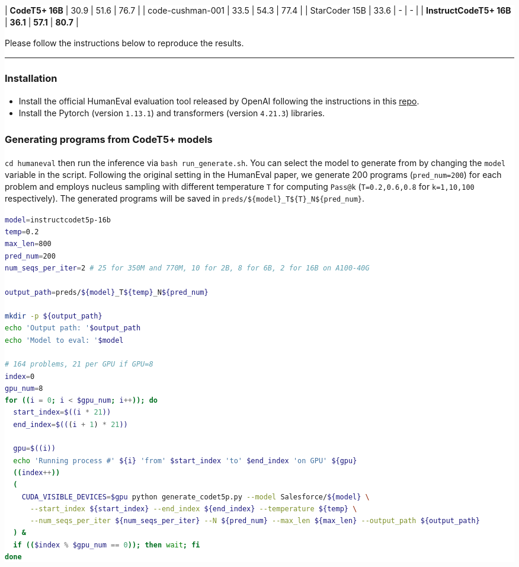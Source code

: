 | **CodeT5+ 16B**         | 30.9     | 51.6     | 76.7     |
| code-cushman-001        | 33.5     | 54.3     | 77.4     |
| StarCoder 15B           | 33.6     | -        | -        |
| **InstructCodeT5+ 16B** | **36.1** | **57.1** | **80.7** |

Please follow the instructions below to reproduce the results.

---

### Installation
* Install the official HumanEval evaluation tool released by OpenAI following the instructions in this [repo](https://github.com/openai/human-eval).
* Install the Pytorch (version `1.13.1`) and transformers (version `4.21.3`) libraries.

### Generating programs from CodeT5+ models
`cd humaneval` then run the inference via `bash run_generate.sh`. 
You can select the model to generate from by changing the `model` variable in the script.
Following the original setting in the HumanEval paper, we generate 200 programs (`pred_num=200`) for each problem and employs nucleus sampling with different temperature `T` for computing `Pass@k` (`T=0.2,0.6,0.8` for `k=1,10,100` respectively).
The generated programs will be saved in `preds/${model}_T${T}_N${pred_num}`.

```bash
model=instructcodet5p-16b
temp=0.2
max_len=800
pred_num=200
num_seqs_per_iter=2 # 25 for 350M and 770M, 10 for 2B, 8 for 6B, 2 for 16B on A100-40G

output_path=preds/${model}_T${temp}_N${pred_num}

mkdir -p ${output_path}
echo 'Output path: '$output_path
echo 'Model to eval: '$model

# 164 problems, 21 per GPU if GPU=8
index=0
gpu_num=8
for ((i = 0; i < $gpu_num; i++)); do
  start_index=$((i * 21))
  end_index=$(((i + 1) * 21))

  gpu=$((i))
  echo 'Running process #' ${i} 'from' $start_index 'to' $end_index 'on GPU' ${gpu}
  ((index++))
  (
    CUDA_VISIBLE_DEVICES=$gpu python generate_codet5p.py --model Salesforce/${model} \
      --start_index ${start_index} --end_index ${end_index} --temperature ${temp} \
      --num_seqs_per_iter ${num_seqs_per_iter} --N ${pred_num} --max_len ${max_len} --output_path ${output_path}
  ) &
  if (($index % $gpu_num == 0)); then wait; fi
done
```
